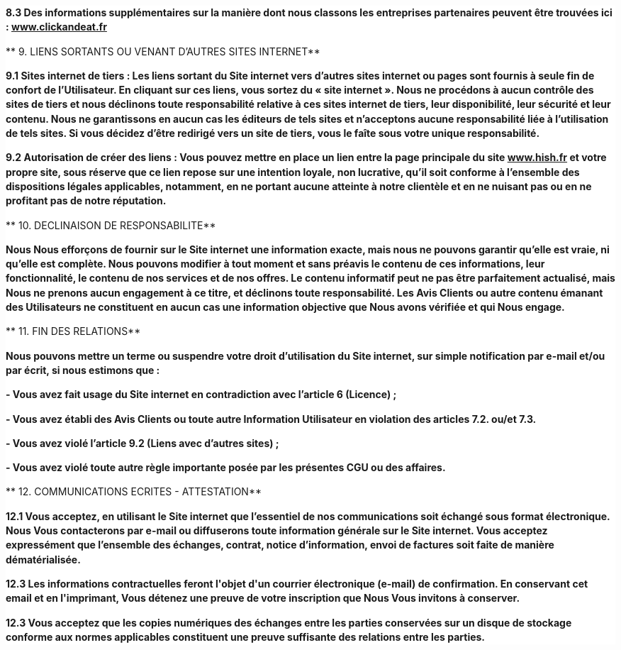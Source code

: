 **8.3 Des informations supplémentaires sur la manière dont nous classons les entreprises partenaires peuvent être trouvées ici : www.clickandeat.fr**

**    9. LIENS SORTANTS OU VENANT D’AUTRES SITES INTERNET**

**9.1 Sites internet de tiers : Les liens sortant du Site internet vers d’autres sites internet ou pages sont fournis à seule fin de confort de l’Utilisateur. En cliquant sur ces liens, vous sortez du « site internet ». Nous ne procédons à aucun contrôle des sites de tiers et nous déclinons toute responsabilité relative à ces sites internet de tiers, leur disponibilité, leur sécurité et leur contenu. Nous ne garantissons en aucun cas les éditeurs de tels sites et n’acceptons aucune responsabilité liée à l’utilisation de tels sites. Si vous décidez d’être redirigé vers un site de tiers, vous le faîte sous votre unique responsabilité.**

**9.2 Autorisation de créer des liens : Vous pouvez mettre en place un lien entre la page principale du site www.hish.fr et votre propre site, sous réserve que ce lien repose sur une intention loyale, non lucrative, qu’il soit conforme à l’ensemble des dispositions légales applicables, notamment, en ne portant aucune atteinte à notre clientèle et en ne nuisant pas ou en ne profitant pas de notre réputation.**

**    10. DECLINAISON DE  RESPONSABILITE**

**Nous Nous efforçons de fournir sur le Site internet une information exacte, mais nous ne pouvons garantir qu’elle est vraie, ni qu’elle est complète. Nous pouvons modifier à tout moment et sans préavis le contenu de ces informations, leur fonctionnalité, le contenu de nos services et de nos offres. Le contenu informatif peut ne pas être parfaitement actualisé, mais Nous ne prenons aucun engagement à ce titre, et déclinons toute responsabilité. Les Avis Clients ou autre contenu émanant des Utilisateurs ne constituent en aucun cas une information objective que Nous avons vérifiée et qui Nous engage.**

**    11. FIN DES RELATIONS**

**Nous pouvons mettre un terme ou suspendre votre droit d’utilisation du Site internet, sur simple notification par e-mail et/ou par écrit, si nous estimons que :**

**- Vous avez fait usage du Site internet en contradiction avec l’article 6 (Licence) ;**

**- Vous avez établi des Avis Clients ou toute autre Information Utilisateur en violation des articles 7.2. ou/et 7.3.**

**- Vous avez violé l’article 9.2 (Liens avec d’autres sites) ;**

**- Vous avez violé toute autre règle importante posée par les présentes CGU ou des affaires.**

**    12. COMMUNICATIONS ECRITES - ATTESTATION**

**12.1 Vous acceptez, en utilisant le Site internet que l’essentiel de nos communications soit échangé sous format électronique. Nous Vous contacterons par e-mail ou diffuserons toute information générale sur le Site internet. Vous acceptez expressément que l’ensemble des échanges, contrat, notice d’information, envoi de factures soit faite de manière dématérialisée.**

**12.3 Les informations contractuelles feront l'objet d'un courrier électronique (e-mail) de confirmation. En conservant cet email et en l'imprimant, Vous détenez une preuve de votre inscription que Nous Vous invitons à conserver.**

**12.3 Vous acceptez que les copies numériques des échanges entre les parties conservées sur un disque de stockage conforme aux normes applicables constituent une preuve suffisante des relations entre les parties.**

